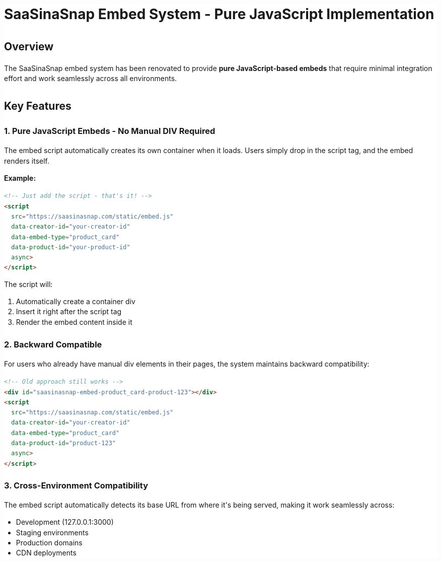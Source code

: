 # SaaSinaSnap Embed System - Pure JavaScript Implementation

## Overview

The SaaSinaSnap embed system has been renovated to provide **pure JavaScript-based embeds** that require minimal integration effort and work seamlessly across all environments.

## Key Features

### 1. **Pure JavaScript Embeds - No Manual DIV Required**

The embed script automatically creates its own container when it loads. Users simply drop in the script tag, and the embed renders itself.

**Example:**
```html
<!-- Just add the script - that's it! -->
<script 
  src="https://saasinasnap.com/static/embed.js" 
  data-creator-id="your-creator-id" 
  data-embed-type="product_card" 
  data-product-id="your-product-id" 
  async>
</script>
```

The script will:
1. Automatically create a container div
2. Insert it right after the script tag
3. Render the embed content inside it

### 2. **Backward Compatible**

For users who already have manual div elements in their pages, the system maintains backward compatibility:

```html
<!-- Old approach still works -->
<div id="saasinasnap-embed-product_card-product-123"></div>
<script 
  src="https://saasinasnap.com/static/embed.js" 
  data-creator-id="your-creator-id" 
  data-embed-type="product_card" 
  data-product-id="product-123" 
  async>
</script>
```

### 3. **Cross-Environment Compatibility**

The embed script automatically detects its base URL from where it's being served, making it work seamlessly across:
- Development (127.0.0.1:3000)
- Staging environments
- Production domains
- CDN deployments
